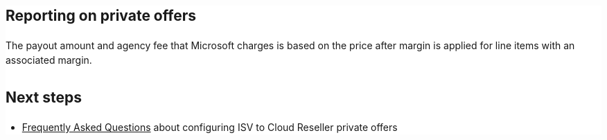 ## Reporting on private offers

The payout amount and agency fee that Microsoft charges is based on the price after margin is applied for line items with an associated margin.

## Next steps

- [Frequently Asked Questions](./isv-csp-faq.yml) about configuring ISV to Cloud Reseller private offers